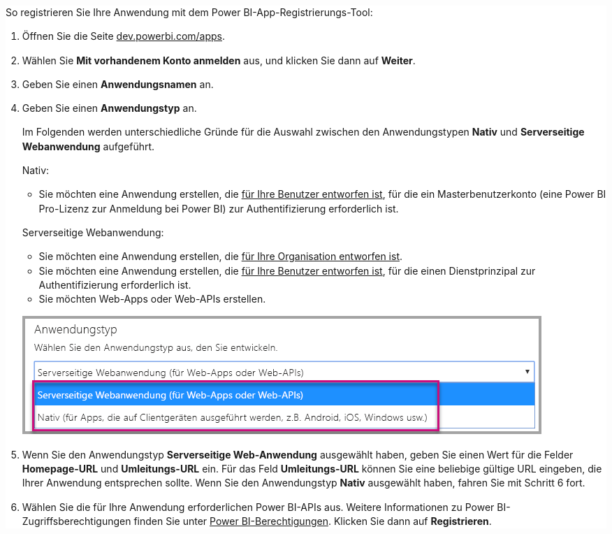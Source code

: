 So registrieren Sie Ihre Anwendung mit dem Power BI-App-Registrierungs-Tool:

1. Öffnen Sie die Seite [dev.powerbi.com/apps](https://dev.powerbi.com/apps).

2. Wählen Sie **Mit vorhandenem Konto anmelden** aus, und klicken Sie dann auf **Weiter**.

3. Geben Sie einen **Anwendungsnamen** an.

4. Geben Sie einen **Anwendungstyp** an.

    Im Folgenden werden unterschiedliche Gründe für die Auswahl zwischen den Anwendungstypen **Nativ** und **Serverseitige Webanwendung** aufgeführt.

    Nativ:
    * Sie möchten eine Anwendung erstellen, die [für Ihre Benutzer entworfen ist](embed-sample-for-customers.md), für die ein Masterbenutzerkonto (eine Power BI Pro-Lizenz zur Anmeldung bei Power BI) zur Authentifizierung erforderlich ist.

    Serverseitige Webanwendung:
    * Sie möchten eine Anwendung erstellen, die [für Ihre Organisation entworfen ist](embed-sample-for-your-organization.md).
    * Sie möchten eine Anwendung erstellen, die [für Ihre Benutzer entworfen ist](embed-sample-for-customers.md), für die einen Dienstprinzipal zur Authentifizierung erforderlich ist.
    * Sie möchten Web-Apps oder Web-APIs erstellen.

    ![App-Typ](media/register-app/register-app-new-design-app-type.png)

5. Wenn Sie den Anwendungstyp **Serverseitige Web-Anwendung** ausgewählt haben, geben Sie einen Wert für die Felder **Homepage-URL** und **Umleitungs-URL** ein. Für das Feld **Umleitungs-URL** können Sie eine beliebige gültige URL eingeben, die Ihrer Anwendung entsprechen sollte. Wenn Sie den Anwendungstyp **Nativ** ausgewählt haben, fahren Sie mit Schritt 6 fort.

6. Wählen Sie die für Ihre Anwendung erforderlichen Power BI-APIs aus. Weitere Informationen zu Power BI-Zugriffsberechtigungen finden Sie unter [Power BI-Berechtigungen](power-bi-permissions.md). Klicken Sie dann auf **Registrieren**.
